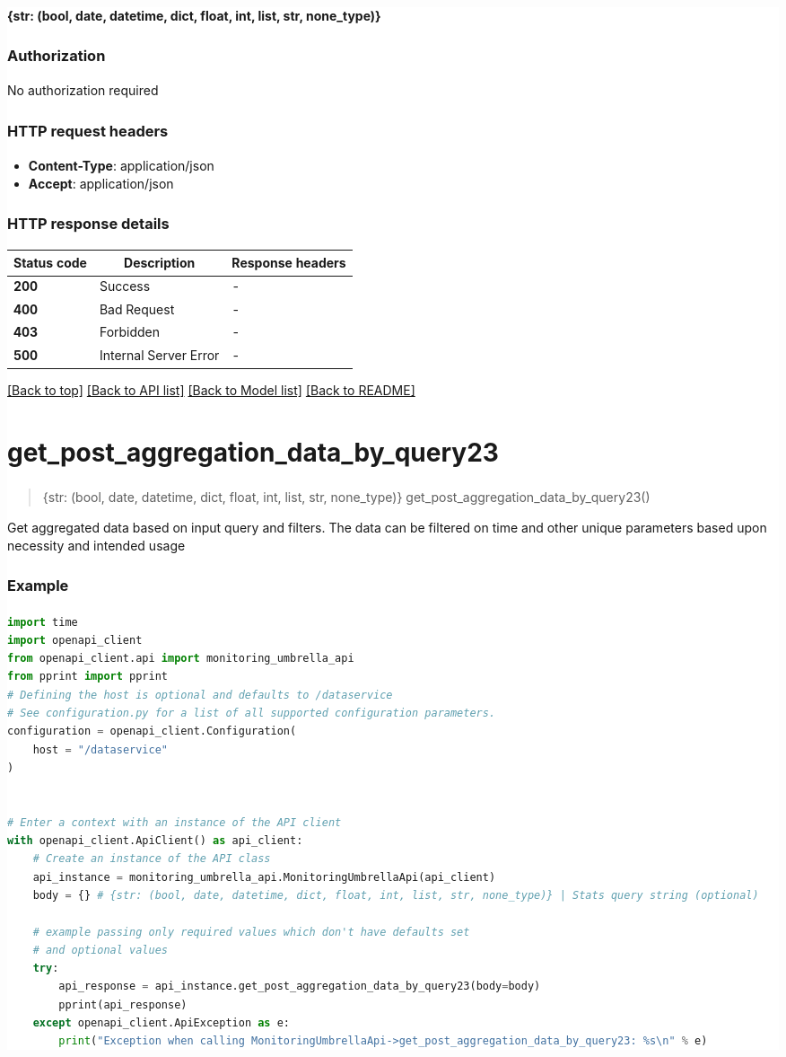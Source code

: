 **{str: (bool, date, datetime, dict, float, int, list, str, none_type)}**

### Authorization

No authorization required

### HTTP request headers

 - **Content-Type**: application/json
 - **Accept**: application/json


### HTTP response details

| Status code | Description | Response headers |
|-------------|-------------|------------------|
**200** | Success |  -  |
**400** | Bad Request |  -  |
**403** | Forbidden |  -  |
**500** | Internal Server Error |  -  |

[[Back to top]](#) [[Back to API list]](../README.md#documentation-for-api-endpoints) [[Back to Model list]](../README.md#documentation-for-models) [[Back to README]](../README.md)

# **get_post_aggregation_data_by_query23**
> {str: (bool, date, datetime, dict, float, int, list, str, none_type)} get_post_aggregation_data_by_query23()



Get aggregated data based on input query and filters. The data can be filtered on time and other unique parameters based upon necessity and intended usage

### Example


```python
import time
import openapi_client
from openapi_client.api import monitoring_umbrella_api
from pprint import pprint
# Defining the host is optional and defaults to /dataservice
# See configuration.py for a list of all supported configuration parameters.
configuration = openapi_client.Configuration(
    host = "/dataservice"
)


# Enter a context with an instance of the API client
with openapi_client.ApiClient() as api_client:
    # Create an instance of the API class
    api_instance = monitoring_umbrella_api.MonitoringUmbrellaApi(api_client)
    body = {} # {str: (bool, date, datetime, dict, float, int, list, str, none_type)} | Stats query string (optional)

    # example passing only required values which don't have defaults set
    # and optional values
    try:
        api_response = api_instance.get_post_aggregation_data_by_query23(body=body)
        pprint(api_response)
    except openapi_client.ApiException as e:
        print("Exception when calling MonitoringUmbrellaApi->get_post_aggregation_data_by_query23: %s\n" % e)
```
